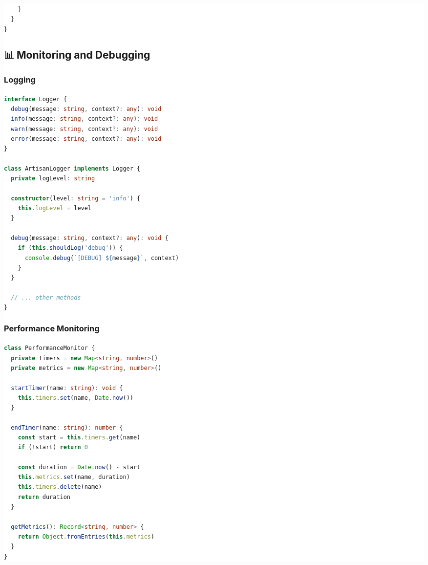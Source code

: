 ```typescript
    }
  }
}
```

## 📊 Monitoring and Debugging

### Logging

```typescript
interface Logger {
  debug(message: string, context?: any): void
  info(message: string, context?: any): void
  warn(message: string, context?: any): void
  error(message: string, context?: any): void
}

class ArtisanLogger implements Logger {
  private logLevel: string

  constructor(level: string = 'info') {
    this.logLevel = level
  }

  debug(message: string, context?: any): void {
    if (this.shouldLog('debug')) {
      console.debug(`[DEBUG] ${message}`, context)
    }
  }

  // ... other methods
}
```

### Performance Monitoring

```typescript
class PerformanceMonitor {
  private timers = new Map<string, number>()
  private metrics = new Map<string, number>()

  startTimer(name: string): void {
    this.timers.set(name, Date.now())
  }

  endTimer(name: string): number {
    const start = this.timers.get(name)
    if (!start) return 0
    
    const duration = Date.now() - start
    this.metrics.set(name, duration)
    this.timers.delete(name)
    return duration
  }

  getMetrics(): Record<string, number> {
    return Object.fromEntries(this.metrics)
  }
}
```
